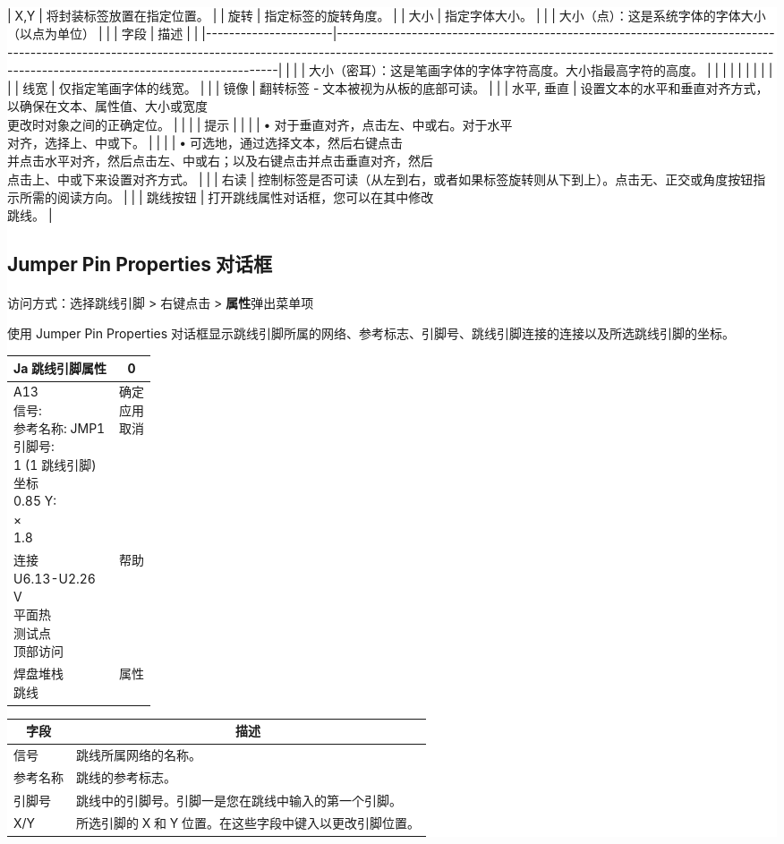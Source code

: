 | X,Y         | 将封装标签放置在指定位置。                                                                                                                                                                                                                                                                       |
| 旋转    | 指定标签的旋转角度。                                                                                                                                                                                                                                                                            |
| 大小        | 指定字体大小。                                                                                                                                                                                                                                                                                       |
|             | 大小（点）：这是系统字体的字体大小（以点为单位）                                                                                                                                                                                                                                                  |
| | 字段                | 描述                                                                                                                                                                                                                                                    |
| |----------------------|----------------------------------------------------------------------------------------------------------------------------------------------------------------------------------------------------------------------------------------------------------------|
| |                      | 大小（密耳）：这是笔画字体的字体字符高度。大小指最高字符的高度。                                                                                                                           |
| |                      |                                                                                                                                                                                                                                                                |
| |                      |                                                                                                                                                                                                                                                                |
| | 线宽           | 仅指定笔画字体的线宽。                                                                                                                                                                                                                |
| | 镜像             | 翻转标签 - 文本被视为从板的底部可读。                                                                                                                                                                            |
| | 水平, 垂直 | 设置文本的水平和垂直对齐方式，以确保在文本、属性值、大小或宽度<br>更改时对象之间的正确定位。                                                                                              |
| |                      | 提示                                                                                                                                                                                                                                                            |
| |                      | • 对于垂直对齐，点击左、中或右。对于水平<br>对齐，选择上、中或下。                                                                                                                                       |
| |                      | • 可选地，通过选择文本，然后右键点击<br>并点击水平对齐，然后点击左、中或右；以及右键点击并点击垂直对齐，然后<br>点击上、中或下来设置对齐方式。 |
| | 右读        | 控制标签是否可读（从左到右，或者如果标签旋转则从下到上）。点击无、正交或角度按钮指示所需的阅读方向。                                                    |
| | 跳线按钮        | 打开跳线属性对话框，您可以在其中修改<br>跳线。                                                                                                                                                                                      |


## Jumper Pin Properties 对话框

访问方式：选择跳线引脚 > 右键点击 > **属性**弹出菜单项

使用 Jumper Pin Properties 对话框显示跳线引脚所属的网络、参考标志、引脚号、跳线引脚连接的连接以及所选跳线引脚的坐标。

| Ja 跳线引脚属性                                                                                    | 0                     |
|-------------------------------------------------------------------------------------------------------------|-----------------------|
| A13<br>信号:<br>参考名称: JMP1<br>引脚号:<br>1 (1 跳线引脚)<br>坐标<br>0.85 Y:<br>×<br>1.8 | 确定<br>应用<br>取消 |
| 连接<br>U6.13-U2.26<br>V<br>平面热<br>测试点<br>顶部访问                                | 帮助                  |
| 焊盘堆栈<br>跳线                                                                                        | 属性            |

| 字段          | 描述                                                                                                                                                                                                             |
|----------------|-------------------------------------------------------------------------------------------------------------------------------------------------------------------------------------------------------------------------|
| 信号         | 跳线所属网络的名称。                                                                                                                                                                 |
| 参考名称 | 跳线的参考标志。                                                                                                                                                                                 |
| 引脚号     | 跳线中的引脚号。引脚一是您在跳线中输入的第一个引脚。                                                                                                                             |
| X/Y            | 所选引脚的 X 和 Y 位置。在这些字段中键入以更改引脚位置。                                                                                                                           |